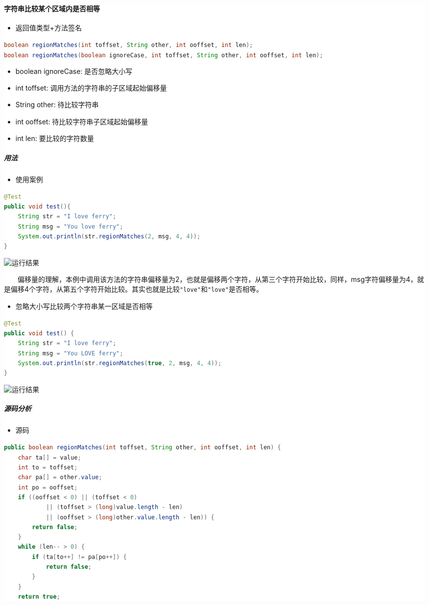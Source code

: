 #### 字符串比较某个区域内是否相等

- 返回值类型+方法签名

```java
boolean regionMatches(int toffset, String other, int ooffset, int len);
boolean regionMatches(boolean ignoreCase, int toffset, String other, int ooffset, int len);
```

- boolean ignoreCase: 是否忽略大小写

- int toffset: 调用方法的字符串的子区域起始偏移量

- String other: 待比较字符串

- int ooffset: 待比较字符串子区域起始偏移量

- int len: 要比较的字符数量

##### 用法

- 使用案例

```java
@Test
public void test(){
    String str = "I love ferry";
    String msg = "You love ferry";
    System.out.println(str.regionMatches(2, msg, 4, 4));
}
```

![运行结果](/String/String-rem-1.png)

&emsp;&emsp;偏移量的理解，本例中调用该方法的字符串偏移量为2，也就是偏移两个字符，从第三个字符开始比较，同样，msg字符偏移量为4，就是偏移4个字符，从第五个字符开始比较。其实也就是比较`"love"`和`"love"`是否相等。

- 忽略大小写比较两个字符串某一区域是否相等

```java
@Test
public void test() {
    String str = "I love ferry";
    String msg = "You LOVE ferry";
    System.out.println(str.regionMatches(true, 2, msg, 4, 4));
}
```

![运行结果](/String/String-rem-2.png)

##### 源码分析

- 源码

```java
public boolean regionMatches(int toffset, String other, int ooffset, int len) {
    char ta[] = value;
    int to = toffset;
    char pa[] = other.value;
    int po = ooffset;
    if ((ooffset < 0) || (toffset < 0)
            || (toffset > (long)value.length - len)
            || (ooffset > (long)other.value.length - len)) {
        return false;
    }
    while (len-- > 0) {
        if (ta[to++] != pa[po++]) {
            return false;
        }
    }
    return true;
```